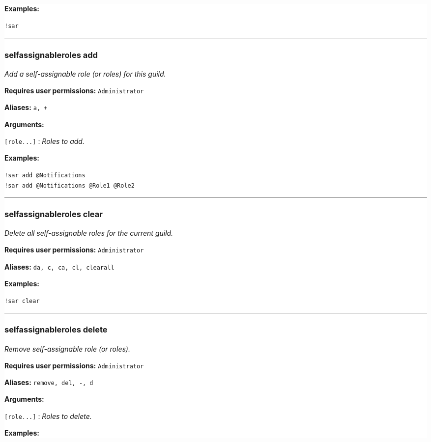 **Examples:**

```
!sar
```
---

### selfassignableroles add
*Add a self-assignable role (or roles) for this guild.*

**Requires user permissions:**
`Administrator`

**Aliases:**
`a, +`

**Arguments:**

`[role...]` : *Roles to add.*

**Examples:**

```
!sar add @Notifications
!sar add @Notifications @Role1 @Role2
```
---

### selfassignableroles clear
*Delete all self-assignable roles for the current guild.*

**Requires user permissions:**
`Administrator`

**Aliases:**
`da, c, ca, cl, clearall`

**Examples:**

```
!sar clear
```
---

### selfassignableroles delete
*Remove self-assignable role (or roles).*

**Requires user permissions:**
`Administrator`

**Aliases:**
`remove, del, -, d`

**Arguments:**

`[role...]` : *Roles to delete.*

**Examples:**
